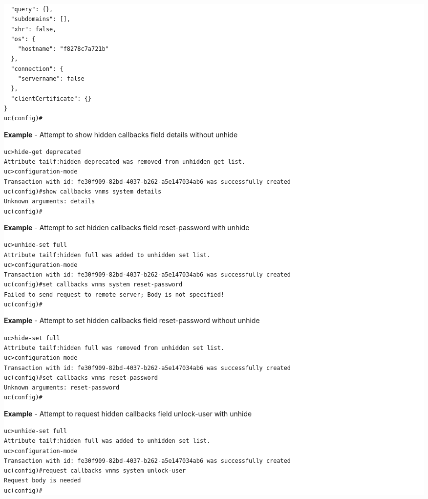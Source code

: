```Show hidden callbacks field details with unhide
  "query": {},
  "subdomains": [],
  "xhr": false,
  "os": {
    "hostname": "f8278c7a721b"
  },
  "connection": {
    "servername": false
  },
  "clientCertificate": {}
}
uc(config)#
```

**Example** - Attempt to show hidden callbacks field details without unhide

```Show hidden callbacks field details without unhide
uc>hide-get deprecated 
Attribute tailf:hidden deprecated was removed from unhidden get list.
uc>configuration-mode
Transaction with id: fe30f909-82bd-4037-b262-a5e147034ab6 was successfully created
uc(config)#show callbacks vnms system details
Unknown arguments: details
uc(config)#
```

**Example** - Attempt to set hidden callbacks field reset-password with unhide

```Set hidden callbacks field reset-password with unhide
uc>unhide-set full
Attribute tailf:hidden full was added to unhidden set list.
uc>configuration-mode 
Transaction with id: fe30f909-82bd-4037-b262-a5e147034ab6 was successfully created
uc(config)#set callbacks vnms system reset-password 
Failed to send request to remote server; Body is not specified!
uc(config)#

```

**Example** - Attempt to set hidden callbacks field reset-password without unhide

```Set hidden callbacks field reset-password without unhide
uc>hide-set full 
Attribute tailf:hidden full was removed from unhidden set list.
uc>configuration-mode 
Transaction with id: fe30f909-82bd-4037-b262-a5e147034ab6 was successfully created
uc(config)#set callbacks vnms reset-password
Unknown arguments: reset-password
uc(config)#

```

**Example** - Attempt to request hidden callbacks field unlock-user with unhide

```Request hidden callbacks field unlock-user with unhide
uc>unhide-set full
Attribute tailf:hidden full was added to unhidden set list.
uc>configuration-mode 
Transaction with id: fe30f909-82bd-4037-b262-a5e147034ab6 was successfully created
uc(config)#request callbacks vnms system unlock-user 
Request body is needed
uc(config)#

```

